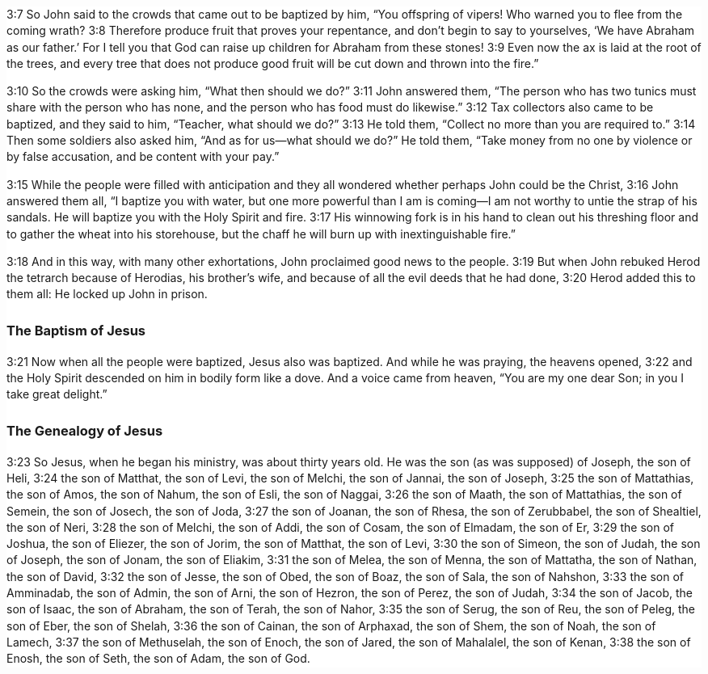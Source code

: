 <a name="3:7">3:7</a> So John said to the crowds that came out to be baptized by him, “You offspring of vipers! Who warned you to flee from the coming wrath? <a name="3:8">3:8</a> Therefore produce fruit that proves your repentance, and don’t begin to say to yourselves, ‘We have Abraham as our father.’ For I tell you that God can raise up children for Abraham from these stones! <a name="3:9">3:9</a> Even now the ax is laid at the root of the trees, and every tree that does not produce good fruit will be cut down and thrown into the fire.”

<a name="3:10">3:10</a> So the crowds were asking him, “What then should we do?” <a name="3:11">3:11</a> John answered them, “The person who has two tunics must share with the person who has none, and the person who has food must do likewise.” <a name="3:12">3:12</a> Tax collectors also came to be baptized, and they said to him, “Teacher, what should we do?” <a name="3:13">3:13</a> He told them, “Collect no more than you are required to.” <a name="3:14">3:14</a> Then some soldiers also asked him, “And as for us—what should we do?” He told them, “Take money from no one by violence or by false accusation, and be content with your pay.”

<a name="3:15">3:15</a> While the people were filled with anticipation and they all wondered whether perhaps John could be the Christ, <a name="3:16">3:16</a> John answered them all, “I baptize you with water, but one more powerful than I am is coming—I am not worthy to untie the strap of his sandals. He will baptize you with the Holy Spirit and fire. <a name="3:17">3:17</a> His winnowing fork is in his hand to clean out his threshing floor and to gather the wheat into his storehouse, but the chaff he will burn up with inextinguishable fire.”

<a name="3:18">3:18</a> And in this way, with many other exhortations, John proclaimed good news to the people. <a name="3:19">3:19</a> But when John rebuked Herod the tetrarch because of Herodias, his brother’s wife, and because of all the evil deeds that he had done, <a name="3:20">3:20</a> Herod added this to them all: He locked up John in prison.

### The Baptism of Jesus

<a name="3:21">3:21</a> Now when all the people were baptized, Jesus also was baptized. And while he was praying, the heavens opened, <a name="3:22">3:22</a> and the Holy Spirit descended on him in bodily form like a dove. And a voice came from heaven, “You are my one dear Son; in you I take great delight.”

### The Genealogy of Jesus

<a name="3:23">3:23</a> So Jesus, when he began his ministry, was about thirty years old. He was the son (as was supposed) of Joseph, the son of Heli, <a name="3:24">3:24</a> the son of Matthat, the son of Levi, the son of Melchi, the son of Jannai, the son of Joseph, <a name="3:25">3:25</a> the son of Mattathias, the son of Amos, the son of Nahum, the son of Esli, the son of Naggai, <a name="3:26">3:26</a> the son of Maath, the son of Mattathias, the son of Semein, the son of Josech, the son of Joda, <a name="3:27">3:27</a> the son of Joanan, the son of Rhesa, the son of Zerubbabel, the son of Shealtiel, the son of Neri, <a name="3:28">3:28</a> the son of Melchi, the son of Addi, the son of Cosam, the son of Elmadam, the son of Er, <a name="3:29">3:29</a> the son of Joshua, the son of Eliezer, the son of Jorim, the son of Matthat, the son of Levi, <a name="3:30">3:30</a> the son of Simeon, the son of Judah, the son of Joseph, the son of Jonam, the son of Eliakim, <a name="3:31">3:31</a> the son of Melea, the son of Menna, the son of Mattatha, the son of Nathan, the son of David, <a name="3:32">3:32</a> the son of Jesse, the son of Obed, the son of Boaz, the son of Sala, the son of Nahshon, <a name="3:33">3:33</a> the son of Amminadab, the son of Admin, the son of Arni, the son of Hezron, the son of Perez, the son of Judah, <a name="3:34">3:34</a> the son of Jacob, the son of Isaac, the son of Abraham, the son of Terah, the son of Nahor, <a name="3:35">3:35</a> the son of Serug, the son of Reu, the son of Peleg, the son of Eber, the son of Shelah, <a name="3:36">3:36</a> the son of Cainan, the son of Arphaxad, the son of Shem, the son of Noah, the son of Lamech, <a name="3:37">3:37</a> the son of Methuselah, the son of Enoch, the son of Jared, the son of Mahalalel, the son of Kenan, <a name="3:38">3:38</a> the son of Enosh, the son of Seth, the son of Adam, the son of God.
